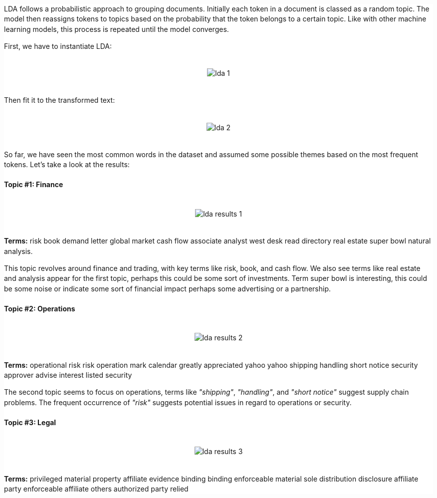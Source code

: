 LDA follows a probabilistic approach to grouping documents. Initially each token in a document is classed as a random topic. The model then reassigns tokens to topics based on the probability that the token belongs to a certain topic. Like with other machine learning models, this process is repeated until the model converges. 

First, we have to instantiate LDA:

<div style="text-align: center;">
  <img src="{{ site.baseurl }}/assets/email-genie/phase_1/lda_1.png" alt="lda 1" style="max-width: 100%; height: auto; margin: 20px 0;">
</div>

Then fit it to the transformed text:

<div style="text-align: center;">
  <img src="{{ site.baseurl }}/assets/email-genie/phase_1/lda_2.png" alt="lda 2" style="max-width: 100%; height: auto; margin: 20px 0;">
</div>

So far, we have seen the most common words in the dataset and assumed some possible themes based on the most frequent tokens. Let’s take a look at the results:

#### **Topic #1: Finance**

<div style="text-align: center;">
  <img src="{{ site.baseurl }}/assets/email-genie/phase_1/topic_1.png" alt="lda results 1" style="max-width: 100%; height: auto; margin: 20px 0;">
</div>

**Terms:** risk book demand letter global market cash flow associate analyst west desk read directory real estate super bowl natural analysis.

This topic revolves around finance and trading, with key terms like risk, book, and cash flow. We also see terms like real estate and analysis appear for the first topic, perhaps this could be some sort of investments. Term super bowl is interesting, this could be some noise or indicate some sort of financial impact perhaps some advertising or a partnership.

#### **Topic #2: Operations**

<div style="text-align: center;">
  <img src="{{ site.baseurl }}/assets/email-genie/phase_1/topic_2.png" alt="lda results 2" style="max-width: 100%; height: auto; margin: 20px 0;">
</div>

**Terms:** operational risk risk operation mark calendar greatly appreciated yahoo yahoo shipping handling short notice security approver advise interest listed security

The second topic seems to focus on operations, terms like *"shipping"*, *"handling"*, and *"short notice"* suggest supply chain problems. The frequent occurrence of *"risk"* suggests potential issues in regard to operations or security.

#### **Topic #3: Legal**

<div style="text-align: center;">
  <img src="{{ site.baseurl }}/assets/email-genie/phase_1/topic_3.png" alt="lda results 3" style="max-width: 100%; height: auto; margin: 20px 0;">
</div>

**Terms:** privileged material property affiliate evidence binding binding enforceable material sole distribution disclosure affiliate party enforceable affiliate others authorized party relied

